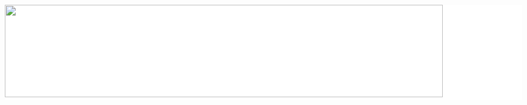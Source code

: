   </div>
  </div>
</div>
<section id="homepage-hero">
  <div class="usa-grid">
    <img src="/img/homepage/veterans-blue.png" width=728 height=155/>
  </div>
</section>

